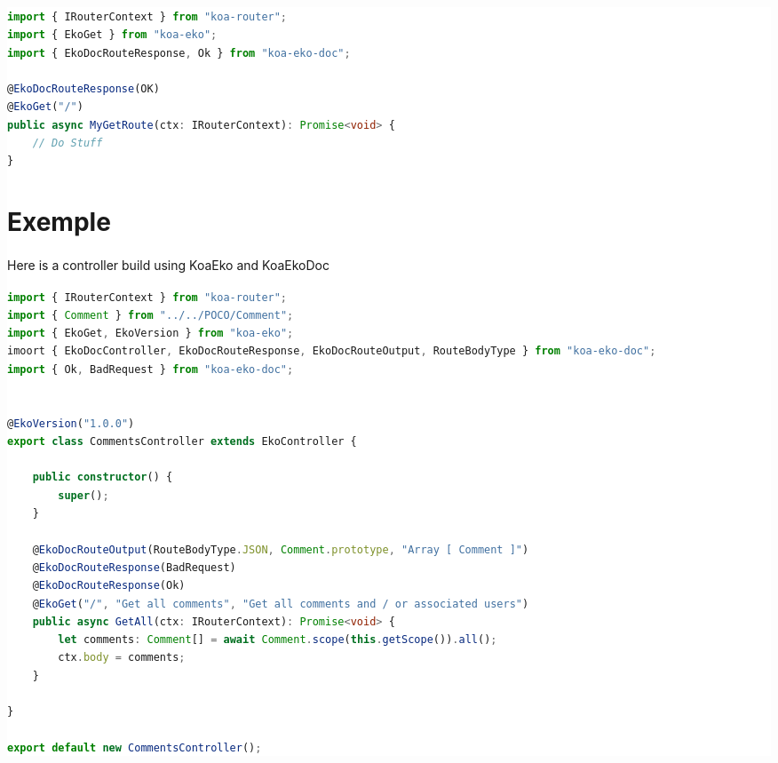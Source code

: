 ```typescript
import { IRouterContext } from "koa-router";
import { EkoGet } from "koa-eko";
import { EkoDocRouteResponse, Ok } from "koa-eko-doc";

@EkoDocRouteResponse(OK)
@EkoGet("/")
public async MyGetRoute(ctx: IRouterContext): Promise<void> {
    // Do Stuff
}
```

# Exemple
Here is a controller build using KoaEko and KoaEkoDoc
```typescript
import { IRouterContext } from "koa-router";
import { Comment } from "../../POCO/Comment";
import { EkoGet, EkoVersion } from "koa-eko";
imoort { EkoDocController, EkoDocRouteResponse, EkoDocRouteOutput, RouteBodyType } from "koa-eko-doc";
import { Ok, BadRequest } from "koa-eko-doc";


@EkoVersion("1.0.0")
export class CommentsController extends EkoController {

    public constructor() {
        super();
    }

    @EkoDocRouteOutput(RouteBodyType.JSON, Comment.prototype, "Array [ Comment ]")
    @EkoDocRouteResponse(BadRequest)
    @EkoDocRouteResponse(Ok)
    @EkoGet("/", "Get all comments", "Get all comments and / or associated users")
    public async GetAll(ctx: IRouterContext): Promise<void> {
        let comments: Comment[] = await Comment.scope(this.getScope()).all();
        ctx.body = comments;
    }

}

export default new CommentsController();
```
